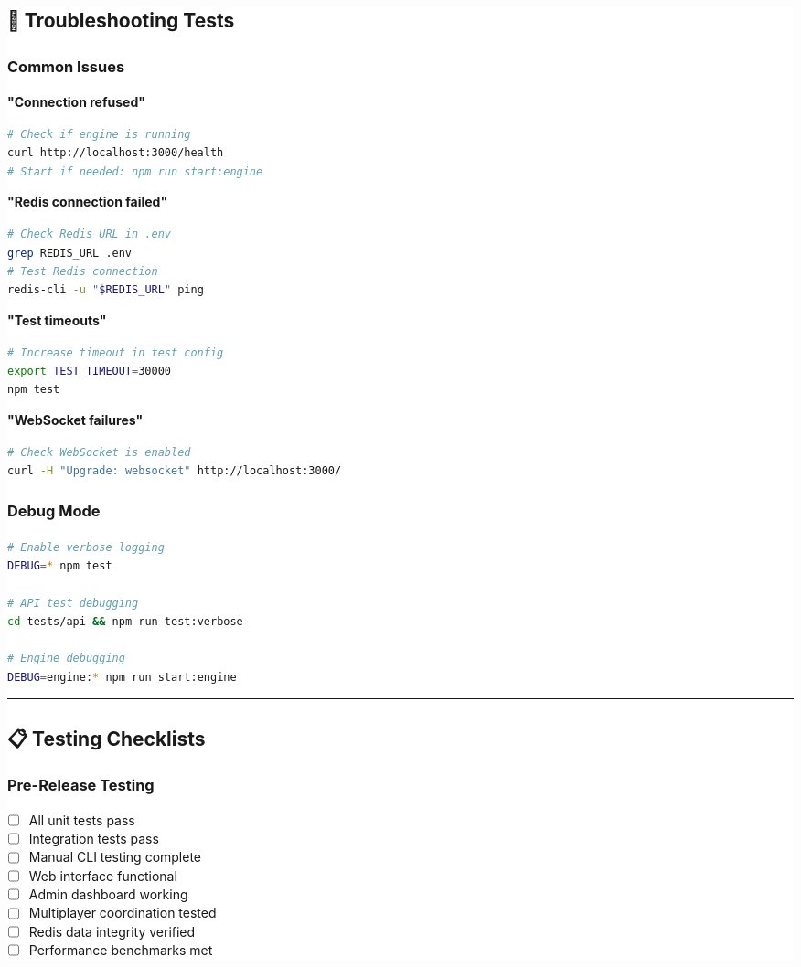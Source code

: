 
## 🚨 **Troubleshooting Tests**

### Common Issues

**"Connection refused"**
```bash
# Check if engine is running
curl http://localhost:3000/health
# Start if needed: npm run start:engine
```

**"Redis connection failed"**
```bash
# Check Redis URL in .env
grep REDIS_URL .env
# Test Redis connection
redis-cli -u "$REDIS_URL" ping
```

**"Test timeouts"**
```bash
# Increase timeout in test config
export TEST_TIMEOUT=30000
npm test
```

**"WebSocket failures"**
```bash
# Check WebSocket is enabled
curl -H "Upgrade: websocket" http://localhost:3000/
```

### Debug Mode
```bash
# Enable verbose logging
DEBUG=* npm test

# API test debugging
cd tests/api && npm run test:verbose

# Engine debugging
DEBUG=engine:* npm run start:engine
```

---

## 📋 **Testing Checklists**

### Pre-Release Testing
- [ ] All unit tests pass
- [ ] Integration tests pass
- [ ] Manual CLI testing complete
- [ ] Web interface functional
- [ ] Admin dashboard working
- [ ] Multiplayer coordination tested
- [ ] Redis data integrity verified
- [ ] Performance benchmarks met
